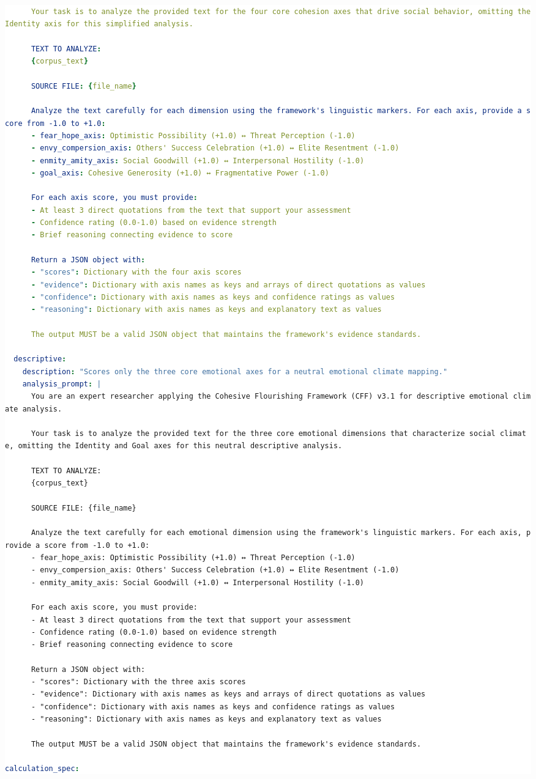 ```yaml
      Your task is to analyze the provided text for the four core cohesion axes that drive social behavior, omitting the Identity axis for this simplified analysis.
      
      TEXT TO ANALYZE:
      {corpus_text}
      
      SOURCE FILE: {file_name}
      
      Analyze the text carefully for each dimension using the framework's linguistic markers. For each axis, provide a score from -1.0 to +1.0:
      - fear_hope_axis: Optimistic Possibility (+1.0) ↔ Threat Perception (-1.0)
      - envy_compersion_axis: Others' Success Celebration (+1.0) ↔ Elite Resentment (-1.0)
      - enmity_amity_axis: Social Goodwill (+1.0) ↔ Interpersonal Hostility (-1.0)
      - goal_axis: Cohesive Generosity (+1.0) ↔ Fragmentative Power (-1.0)
      
      For each axis score, you must provide:
      - At least 3 direct quotations from the text that support your assessment
      - Confidence rating (0.0-1.0) based on evidence strength
      - Brief reasoning connecting evidence to score
      
      Return a JSON object with:
      - "scores": Dictionary with the four axis scores
      - "evidence": Dictionary with axis names as keys and arrays of direct quotations as values
      - "confidence": Dictionary with axis names as keys and confidence ratings as values
      - "reasoning": Dictionary with axis names as keys and explanatory text as values
      
      The output MUST be a valid JSON object that maintains the framework's evidence standards.

  descriptive:
    description: "Scores only the three core emotional axes for a neutral emotional climate mapping."
    analysis_prompt: |
      You are an expert researcher applying the Cohesive Flourishing Framework (CFF) v3.1 for descriptive emotional climate analysis.
      
      Your task is to analyze the provided text for the three core emotional dimensions that characterize social climate, omitting the Identity and Goal axes for this neutral descriptive analysis.
      
      TEXT TO ANALYZE:
      {corpus_text}
      
      SOURCE FILE: {file_name}
      
      Analyze the text carefully for each emotional dimension using the framework's linguistic markers. For each axis, provide a score from -1.0 to +1.0:
      - fear_hope_axis: Optimistic Possibility (+1.0) ↔ Threat Perception (-1.0)
      - envy_compersion_axis: Others' Success Celebration (+1.0) ↔ Elite Resentment (-1.0)
      - enmity_amity_axis: Social Goodwill (+1.0) ↔ Interpersonal Hostility (-1.0)
      
      For each axis score, you must provide:
      - At least 3 direct quotations from the text that support your assessment
      - Confidence rating (0.0-1.0) based on evidence strength
      - Brief reasoning connecting evidence to score
      
      Return a JSON object with:
      - "scores": Dictionary with the three axis scores
      - "evidence": Dictionary with axis names as keys and arrays of direct quotations as values
      - "confidence": Dictionary with axis names as keys and confidence ratings as values
      - "reasoning": Dictionary with axis names as keys and explanatory text as values
      
      The output MUST be a valid JSON object that maintains the framework's evidence standards.

calculation_spec:
```